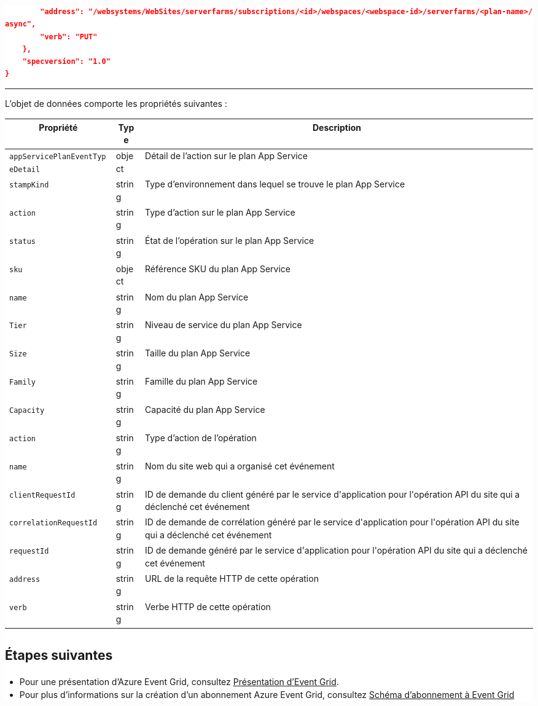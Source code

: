```json
        "address": "/websystems/WebSites/serverfarms/subscriptions/<id>/webspaces/<webspace-id>/serverfarms/<plan-name>/async",
        "verb": "PUT"
    },
    "specversion": "1.0"
}
```

---

L’objet de données comporte les propriétés suivantes :

|    Propriété                         |    Type      |    Description                                                                                                       |
|-------------------------------------|--------------|----------------------------------------------------------------------------------------------------------------------|
|    `appServicePlanEventTypeDetail`    |    object    |    Détail de l’action sur le plan App Service                                                                          |
|    `stampKind`                        |    string    |    Type d’environnement dans lequel se trouve le plan App Service                                                                     |
|    `action`                           |    string    |    Type d’action sur le plan App Service                                                                            |
|    `status`                           |    string    |    État de l’opération sur le plan App Service                                                                   |
|    `sku`                              |    object    |    Référence SKU du plan App Service                                                                                       |
|    `name`                             |    string    |    Nom du plan App Service                                                                                      |
|    `Tier`                             |    string    |    Niveau de service du plan App Service                                                                                      |
|    `Size`                             |    string    |    Taille du plan App Service                                                                                      |
|    `Family`                           |    string    |    Famille du plan App Service                                                                                        |
|    `Capacity`                         |    string    |    Capacité du plan App Service                                                                                      |
|    `action`                           |    string    |    Type d’action de l’opération                                                                                   |
|    `name`                             |    string    |    Nom du site web qui a organisé cet événement                                                                          |
|    `clientRequestId`                  |    string    |    ID de demande du client généré par le service d'application pour l'opération API du site qui a déclenché cet événement         |
|    `correlationRequestId`             |    string    |    ID de demande de corrélation généré par le service d'application pour l'opération API du site qui a déclenché cet événement    |
|    `requestId`                        |    string    |    ID de demande généré par le service d'application pour l'opération API du site qui a déclenché cet événement                |
|    `address`                         |    string    |    URL de la requête HTTP de cette opération                                                                                |
|    `verb`                             |    string    |    Verbe HTTP de cette opération                                                                                       |

## <a name="next-steps"></a>Étapes suivantes

* Pour une présentation d’Azure Event Grid, consultez [Présentation d’Event Grid](overview.md).
* Pour plus d’informations sur la création d’un abonnement Azure Event Grid, consultez [Schéma d’abonnement à Event Grid](subscription-creation-schema.md)